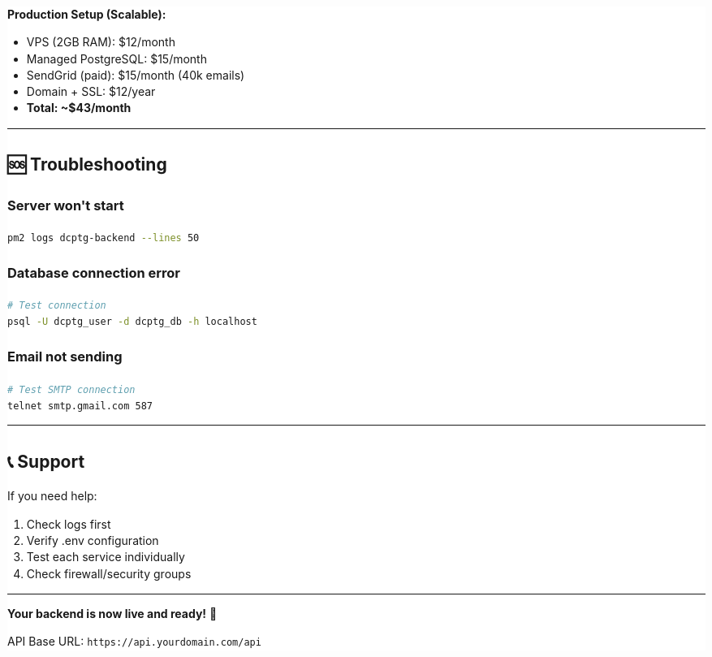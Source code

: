 **Production Setup (Scalable):**
- VPS (2GB RAM): $12/month
- Managed PostgreSQL: $15/month
- SendGrid (paid): $15/month (40k emails)
- Domain + SSL: $12/year
- **Total: ~$43/month**

---

## 🆘 Troubleshooting

### Server won't start
```bash
pm2 logs dcptg-backend --lines 50
```

### Database connection error
```bash
# Test connection
psql -U dcptg_user -d dcptg_db -h localhost
```

### Email not sending
```bash
# Test SMTP connection
telnet smtp.gmail.com 587
```

---

## 📞 Support

If you need help:
1. Check logs first
2. Verify .env configuration
3. Test each service individually
4. Check firewall/security groups

---

**Your backend is now live and ready!** 🎉

API Base URL: `https://api.yourdomain.com/api`




